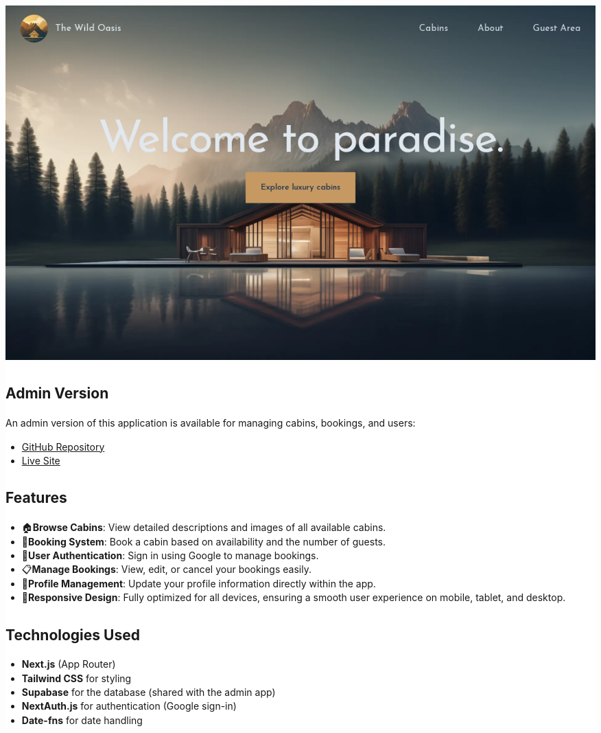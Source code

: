 [![Screenshot](./public/thumbnail.png)](https://the-wild-oasis-booking-salem.vercel.app)

## Admin Version

An admin version of this application is available for managing cabins, bookings, and users:

- [GitHub Repository](https://github.com/AbdelrahmanSalemQotb/The-Wild-Oasis)
- [Live Site](https://the-wild-oasis-salem.vercel.app/)

## Features

- 🏠**Browse Cabins**: View detailed descriptions and images of all available cabins.
- 📅**Booking System**: Book a cabin based on availability and the number of guests.
- 🔐**User Authentication**: Sign in using Google to manage bookings.
- 📋**Manage Bookings**: View, edit, or cancel your bookings easily.
- 👤**Profile Management**: Update your profile information directly within the app.
- 📱**Responsive Design**: Fully optimized for all devices, ensuring a smooth user experience on mobile, tablet, and desktop.

## Technologies Used

- **Next.js** (App Router)
- **Tailwind CSS** for styling
- **Supabase** for the database (shared with the admin app)
- **NextAuth.js** for authentication (Google sign-in)
- **Date-fns** for date handling
